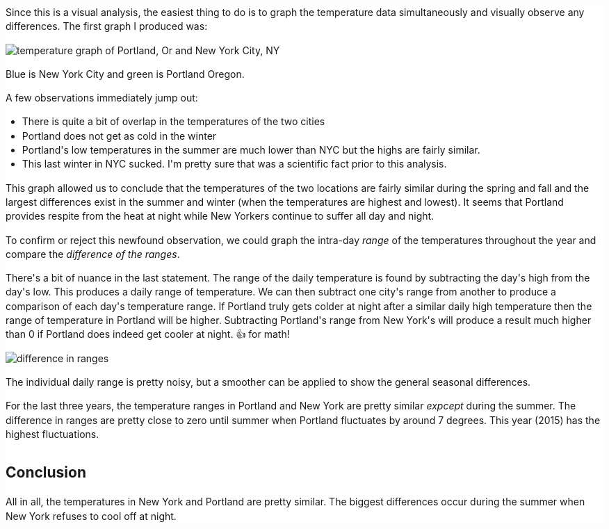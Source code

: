Since this is a visual analysis, the easiest thing to do is to graph the
temperature data simultaneously and visually observe any differences.
The first graph I produced was:

<img src="https://s3-us-west-2.amazonaws.com/bme-blog/weather_comparison_pdx_to_nyc.png"
     alt="temperature graph of Portland, Or and New York City, NY"
     width="100%"/>

Blue is New York City and green is Portland Oregon.

A few observations immediately jump out:

* There is quite a bit of overlap in the temperatures of the two cities
* Portland does not get as cold in the winter
* Portland's low temperatures in the summer are much lower than NYC but
  the highs are fairly similar.
* This last winter in NYC sucked. I'm pretty sure that was a scientific
  fact prior to this analysis.

This graph allowed us to conclude that the temperatures of the two
locations are fairly similar during the spring and fall and the largest
differences exist in the summer and winter (when the temperatures are
highest and lowest). It seems that Portland provides respite from the
heat at night while New Yorkers continue to suffer all day and night.

To confirm or reject this newfound observation, we could graph the
intra-day _range_ of the temperatures throughout the year and compare
the _difference of the ranges_.

There's a bit of nuance in the last statement. The range of the daily
temperature is found by subtracting the day's high from the day's low.
This produces a daily range of temperature. We can then subtract one
city's range from another to produce a comparison of each day's
temperature range. If Portland truly gets colder at night after a
similar daily high temperature then the range of temperature in Portland
will be higher. Subtracting Portland's range from New York's will
produce a result much higher than 0 if Portland does indeed get cooler
at night. :+1: for math!

<img src="https://s3-us-west-2.amazonaws.com/bme-blog/difference_in_range.png"
     alt="difference in ranges"
     width='100%' />

The individual daily range is pretty noisy, but a smoother can be
applied to show the general seasonal differences.

For the last three years, the temperature ranges in Portland and New
York are pretty similar _expcept_ during the summer. The difference in
ranges are pretty close to zero until summer when Portland fluctuates by
around 7 degrees. This year (2015) has the highest fluctuations.

## Conclusion

All in all, the temperatures in New York and Portland are pretty
similar. The biggest differences occur during the summer when New York
refuses to cool off at night.
